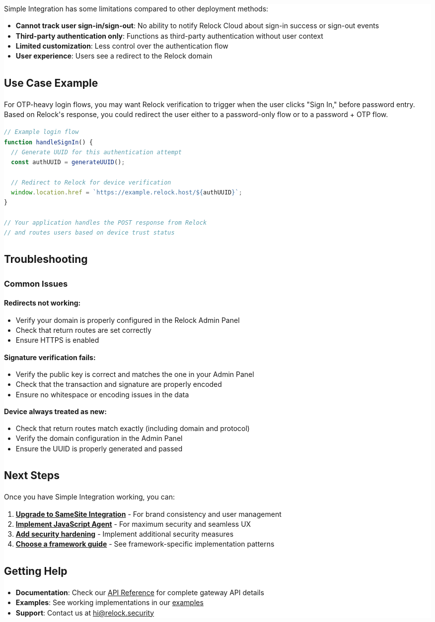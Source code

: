 Simple Integration has some limitations compared to other deployment methods:

- **Cannot track user sign-in/sign-out**: No ability to notify Relock Cloud about sign-in success or sign-out events
- **Third-party authentication only**: Functions as third-party authentication without user context
- **Limited customization**: Less control over the authentication flow
- **User experience**: Users see a redirect to the Relock domain

## Use Case Example

For OTP-heavy login flows, you may want Relock verification to trigger when the user clicks "Sign In," before password entry. Based on Relock's response, you could redirect the user either to a password-only flow or to a password + OTP flow.

```javascript
// Example login flow
function handleSignIn() {
  // Generate UUID for this authentication attempt
  const authUUID = generateUUID();
  
  // Redirect to Relock for device verification
  window.location.href = `https://example.relock.host/${authUUID}`;
}

// Your application handles the POST response from Relock
// and routes users based on device trust status
```

## Troubleshooting

### Common Issues

**Redirects not working:**
- Verify your domain is properly configured in the Relock Admin Panel
- Check that return routes are set correctly
- Ensure HTTPS is enabled

**Signature verification fails:**
- Verify the public key is correct and matches the one in your Admin Panel
- Check that the transaction and signature are properly encoded
- Ensure no whitespace or encoding issues in the data

**Device always treated as new:**
- Check that return routes match exactly (including domain and protocol)
- Verify the domain configuration in the Admin Panel
- Ensure the UUID is properly generated and passed

## Next Steps

Once you have Simple Integration working, you can:

1. **[Upgrade to SameSite Integration](/docs/guides/samesite-integration)** - For brand consistency and user management
2. **[Implement JavaScript Agent](/docs/guides/js-agent-integration)** - For maximum security and seamless UX
3. **[Add security hardening](/docs/guides/content-security-policy)** - Implement additional security measures
4. **[Choose a framework guide](/docs/guides)** - See framework-specific implementation patterns

## Getting Help

- **Documentation**: Check our [API Reference](/docs/api/gateway-api) for complete gateway API details
- **Examples**: See working implementations in our [examples](/docs/examples)
- **Support**: Contact us at [hi@relock.security](mailto:hi@relock.security)